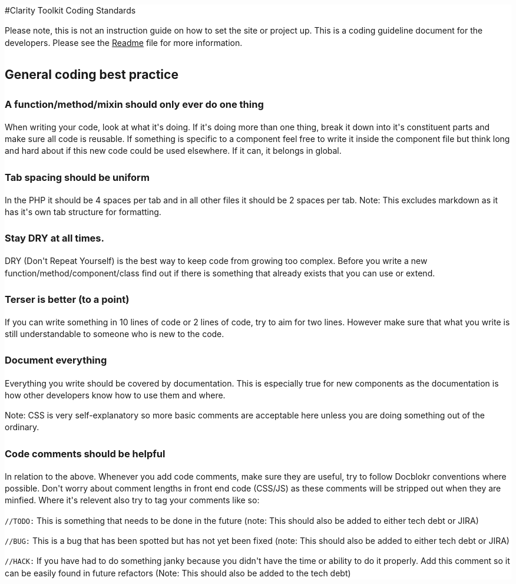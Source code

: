 #Clarity Toolkit Coding Standards

Please note, this is not an instruction guide on how to set the site or project up. This is a coding guideline document for the developers. Please see the [Readme](readme.md) file for more information.

## General coding best practice

### A function/method/mixin should only ever do one thing

When writing your code, look at what it's doing. If it's doing more than one thing, break it down into it's constituent parts and make sure all code is reusable. If something is specific to a component feel free to write it inside the component file but think long and hard about if this new code could be used elsewhere. If it can, it belongs in global.

### Tab spacing should be uniform

In the PHP it should be 4 spaces per tab and in all other files it should be 2 spaces per tab. Note: This excludes markdown as it has it's own tab structure for formatting.

### Stay DRY at all times.

DRY (Don't Repeat Yourself) is the best way to keep code from growing too complex. Before you write a new function/method/component/class find out if there is something that already exists that you can use or extend.

### Terser is better (to a point)

If you can write something in 10 lines of code or 2 lines of code, try to aim for two lines. However make sure that what you write is still understandable to someone who is new to the code.

### Document everything
Everything you write should be covered by documentation. This is especially true for new components as the documentation is how other developers know how to use them and where.

Note: CSS is very self-explanatory so more basic comments are acceptable here unless you are doing something out of the ordinary.

### Code comments should be helpful
In relation to the above. Whenever you add code comments, make sure they are useful, try to follow Docblokr conventions where possible. Don't worry about comment lengths in front end code (CSS/JS) as these comments will be stripped out when they are minfied. Where it's relevent also try to tag your comments like so:

`//TODO:` This is something that needs to be done in the future (note: This should also be added to either tech debt or JIRA)

`//BUG:` This is a bug that has been spotted but has not yet been fixed (note: This should also be added to either tech debt or JIRA)

`//HACK:` If you have had to do something janky because you didn't have the time or ability to do it properly. Add this comment so it can be easily found in future refactors (Note: This should also be added to the tech debt)
